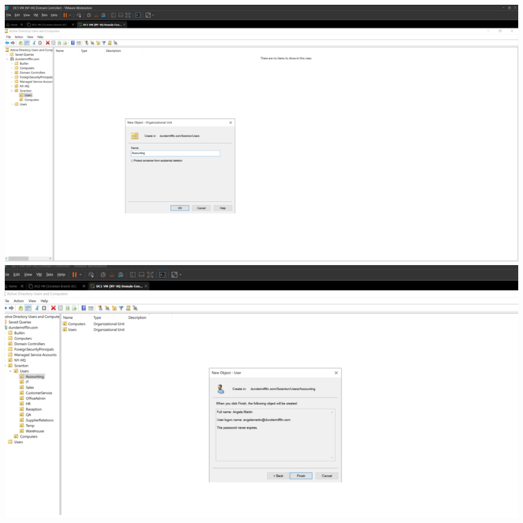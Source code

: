 ![OU9](../docs/images/DC1_OU_User_Setup/image140.png)  
![OU9](../docs/images/DC1_OU_User_Setup/image143.png)  